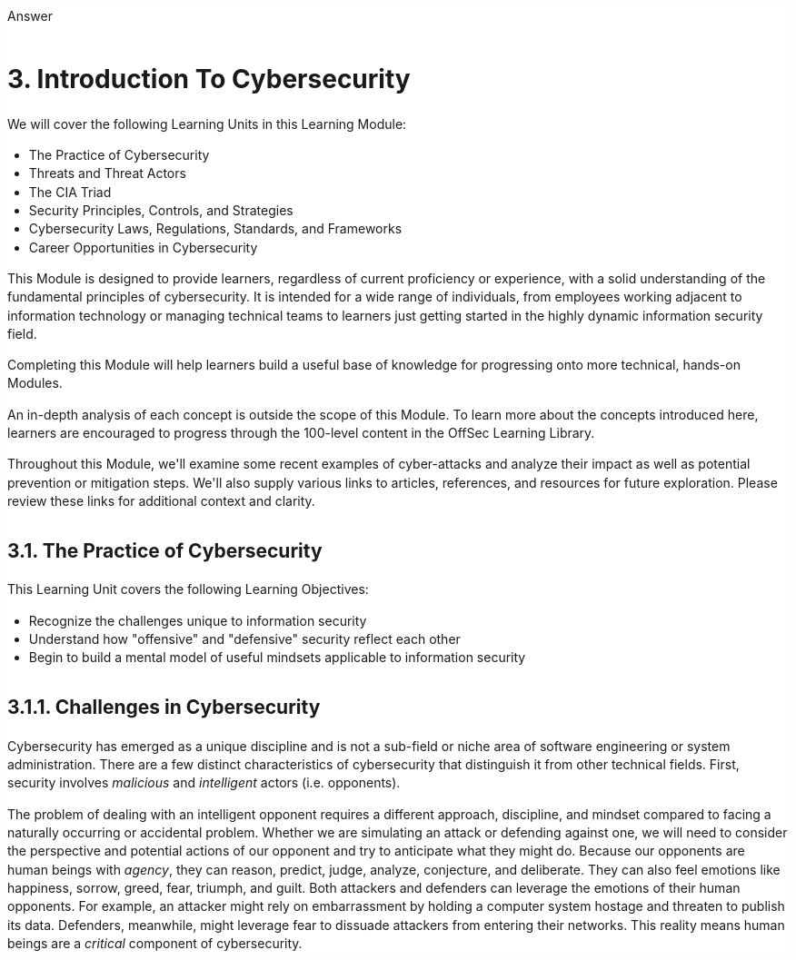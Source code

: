 Answer

# 3\. Introduction To Cybersecurity

We will cover the following Learning Units in this Learning Module:

-   The Practice of Cybersecurity
-   Threats and Threat Actors
-   The CIA Triad
-   Security Principles, Controls, and Strategies
-   Cybersecurity Laws, Regulations, Standards, and Frameworks
-   Career Opportunities in Cybersecurity

This Module is designed to provide learners, regardless of current proficiency or experience, with a solid understanding of the fundamental principles of cybersecurity. It is intended for a wide range of individuals, from employees working adjacent to information technology or managing technical teams to learners just getting started in the highly dynamic information security field.

Completing this Module will help learners build a useful base of knowledge for progressing onto more technical, hands-on Modules.

An in-depth analysis of each concept is outside the scope of this Module. To learn more about the concepts introduced here, learners are encouraged to progress through the 100-level content in the OffSec Learning Library.

Throughout this Module, we'll examine some recent examples of cyber-attacks and analyze their impact as well as potential prevention or mitigation steps. We'll also supply various links to articles, references, and resources for future exploration. Please review these links for additional context and clarity.

## 3.1. The Practice of Cybersecurity

This Learning Unit covers the following Learning Objectives:

-   Recognize the challenges unique to information security
-   Understand how "offensive" and "defensive" security reflect each other
-   Begin to build a mental model of useful mindsets applicable to information security

## 3.1.1. Challenges in Cybersecurity

Cybersecurity has emerged as a unique discipline and is not a sub-field or niche area of software engineering or system administration. There are a few distinct characteristics of cybersecurity that distinguish it from other technical fields. First, security involves _malicious_ and _intelligent_ actors (i.e. opponents).

The problem of dealing with an intelligent opponent requires a different approach, discipline, and mindset compared to facing a naturally occurring or accidental problem. Whether we are simulating an attack or defending against one, we will need to consider the perspective and potential actions of our opponent and try to anticipate what they might do. Because our opponents are human beings with _agency_, they can reason, predict, judge, analyze, conjecture, and deliberate. They can also feel emotions like happiness, sorrow, greed, fear, triumph, and guilt. Both attackers and defenders can leverage the emotions of their human opponents. For example, an attacker might rely on embarrassment by holding a computer system hostage and threaten to publish its data. Defenders, meanwhile, might leverage fear to dissuade attackers from entering their networks. This reality means human beings are a _critical_ component of cybersecurity.
